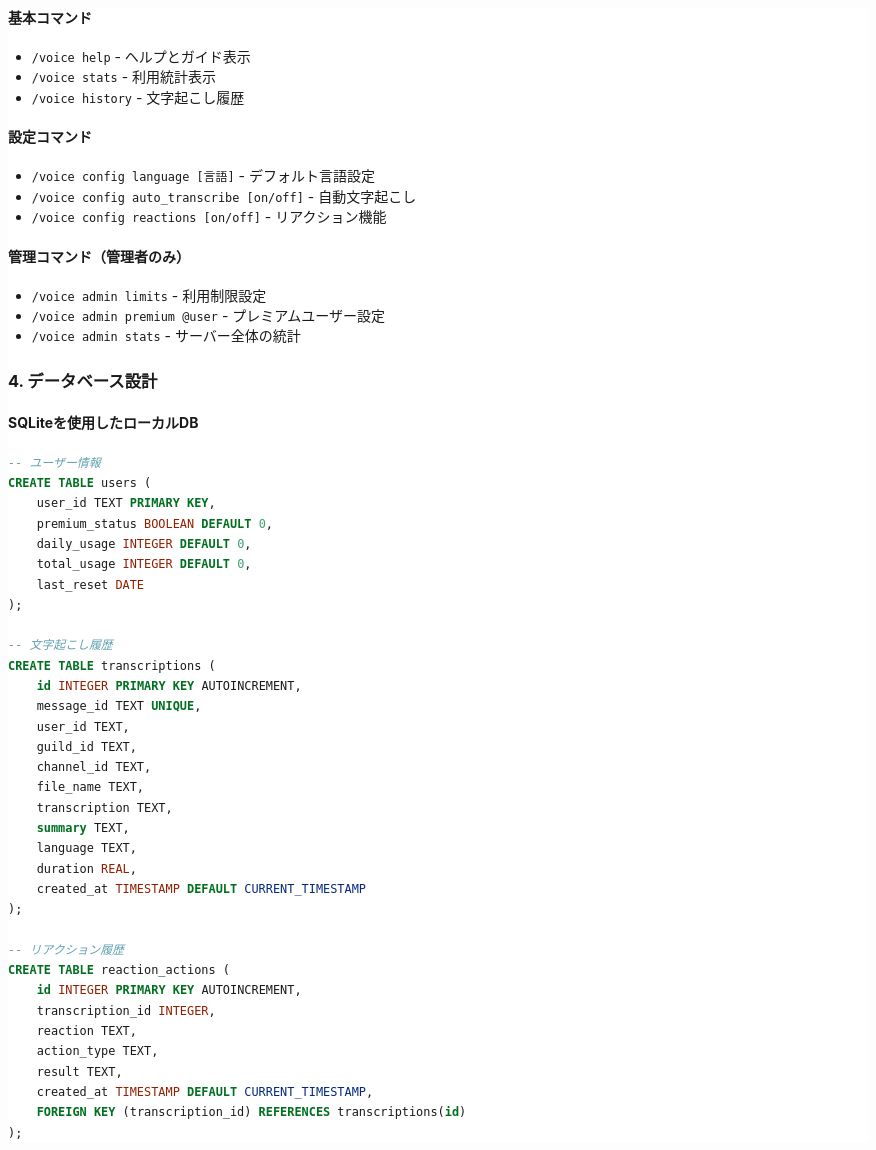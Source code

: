 #### 基本コマンド
- `/voice help` - ヘルプとガイド表示
- `/voice stats` - 利用統計表示
- `/voice history` - 文字起こし履歴

#### 設定コマンド
- `/voice config language [言語]` - デフォルト言語設定
- `/voice config auto_transcribe [on/off]` - 自動文字起こし
- `/voice config reactions [on/off]` - リアクション機能

#### 管理コマンド（管理者のみ）
- `/voice admin limits` - 利用制限設定
- `/voice admin premium @user` - プレミアムユーザー設定
- `/voice admin stats` - サーバー全体の統計

### 4. データベース設計

#### SQLiteを使用したローカルDB
```sql
-- ユーザー情報
CREATE TABLE users (
    user_id TEXT PRIMARY KEY,
    premium_status BOOLEAN DEFAULT 0,
    daily_usage INTEGER DEFAULT 0,
    total_usage INTEGER DEFAULT 0,
    last_reset DATE
);

-- 文字起こし履歴
CREATE TABLE transcriptions (
    id INTEGER PRIMARY KEY AUTOINCREMENT,
    message_id TEXT UNIQUE,
    user_id TEXT,
    guild_id TEXT,
    channel_id TEXT,
    file_name TEXT,
    transcription TEXT,
    summary TEXT,
    language TEXT,
    duration REAL,
    created_at TIMESTAMP DEFAULT CURRENT_TIMESTAMP
);

-- リアクション履歴
CREATE TABLE reaction_actions (
    id INTEGER PRIMARY KEY AUTOINCREMENT,
    transcription_id INTEGER,
    reaction TEXT,
    action_type TEXT,
    result TEXT,
    created_at TIMESTAMP DEFAULT CURRENT_TIMESTAMP,
    FOREIGN KEY (transcription_id) REFERENCES transcriptions(id)
);
```
